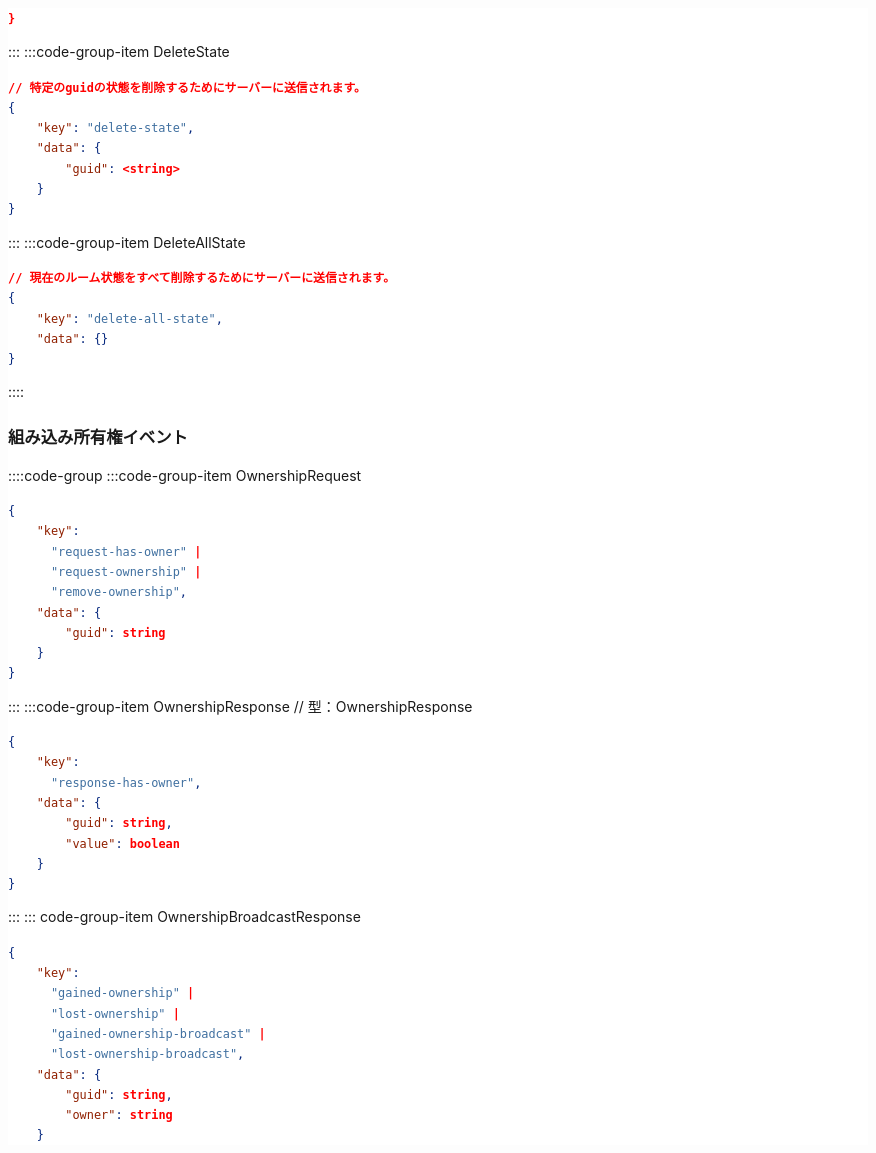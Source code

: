 ```json
}
```
:::
:::code-group-item DeleteState
```json
// 特定のguidの状態を削除するためにサーバーに送信されます。
{
    "key": "delete-state",
    "data": {
        "guid": <string>
    }
}
```
:::
:::code-group-item DeleteAllState
```json
// 現在のルーム状態をすべて削除するためにサーバーに送信されます。
{
    "key": "delete-all-state",
    "data": {}
}
```
::::

### 組み込み所有権イベント

::::code-group
:::code-group-item OwnershipRequest
```json
{
    "key":
      "request-has-owner" |
      "request-ownership" |
      "remove-ownership",
    "data": {
        "guid": string
    }
}
```
:::
:::code-group-item OwnershipResponse
// 型：OwnershipResponse
```json
{
    "key":
      "response-has-owner",
    "data": {
        "guid": string,
        "value": boolean
    }
}
```
:::
::: code-group-item OwnershipBroadcastResponse
```json
{
    "key":
      "gained-ownership" |
      "lost-ownership" |
      "gained-ownership-broadcast" |
      "lost-ownership-broadcast",
    "data": {
        "guid": string,
        "owner": string
    }
```